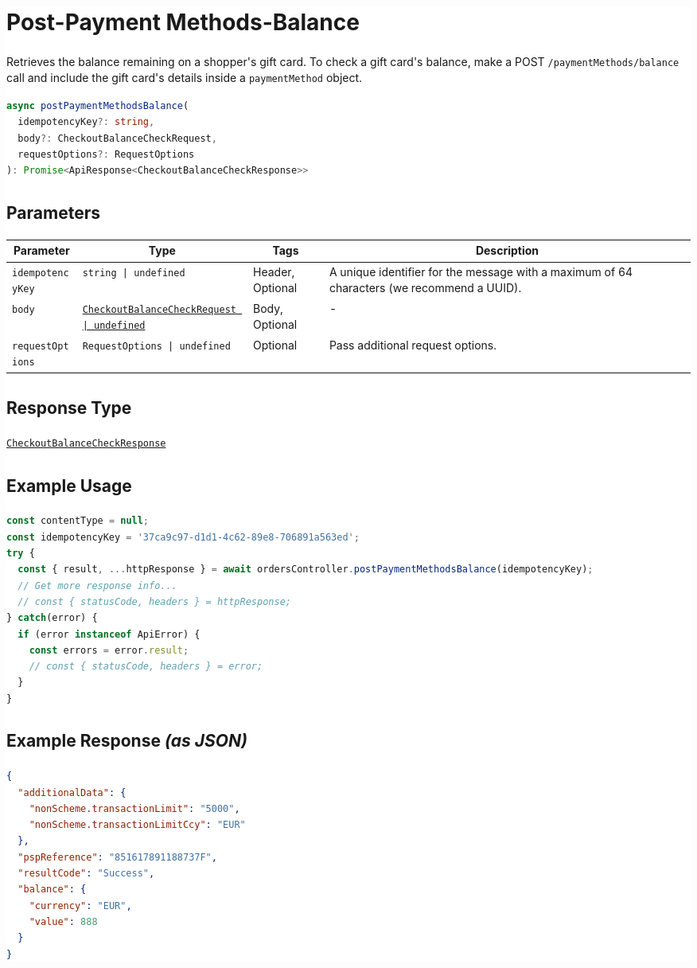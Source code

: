 # Post-Payment Methods-Balance

Retrieves the balance remaining on a shopper's gift card. To check a gift card's balance, make a POST `/paymentMethods/balance` call and include the gift card's details inside a `paymentMethod` object.

```ts
async postPaymentMethodsBalance(
  idempotencyKey?: string,
  body?: CheckoutBalanceCheckRequest,
  requestOptions?: RequestOptions
): Promise<ApiResponse<CheckoutBalanceCheckResponse>>
```

## Parameters

| Parameter | Type | Tags | Description |
|  --- | --- | --- | --- |
| `idempotencyKey` | `string \| undefined` | Header, Optional | A unique identifier for the message with a maximum of 64 characters (we recommend a UUID). |
| `body` | [`CheckoutBalanceCheckRequest \| undefined`](../../doc/models/checkout-balance-check-request.md) | Body, Optional | - |
| `requestOptions` | `RequestOptions \| undefined` | Optional | Pass additional request options. |

## Response Type

[`CheckoutBalanceCheckResponse`](../../doc/models/checkout-balance-check-response.md)

## Example Usage

```ts
const contentType = null;
const idempotencyKey = '37ca9c97-d1d1-4c62-89e8-706891a563ed';
try {
  const { result, ...httpResponse } = await ordersController.postPaymentMethodsBalance(idempotencyKey);
  // Get more response info...
  // const { statusCode, headers } = httpResponse;
} catch(error) {
  if (error instanceof ApiError) {
    const errors = error.result;
    // const { statusCode, headers } = error;
  }
}
```

## Example Response *(as JSON)*

```json
{
  "additionalData": {
    "nonScheme.transactionLimit": "5000",
    "nonScheme.transactionLimitCcy": "EUR"
  },
  "pspReference": "851617891188737F",
  "resultCode": "Success",
  "balance": {
    "currency": "EUR",
    "value": 888
  }
}
```

